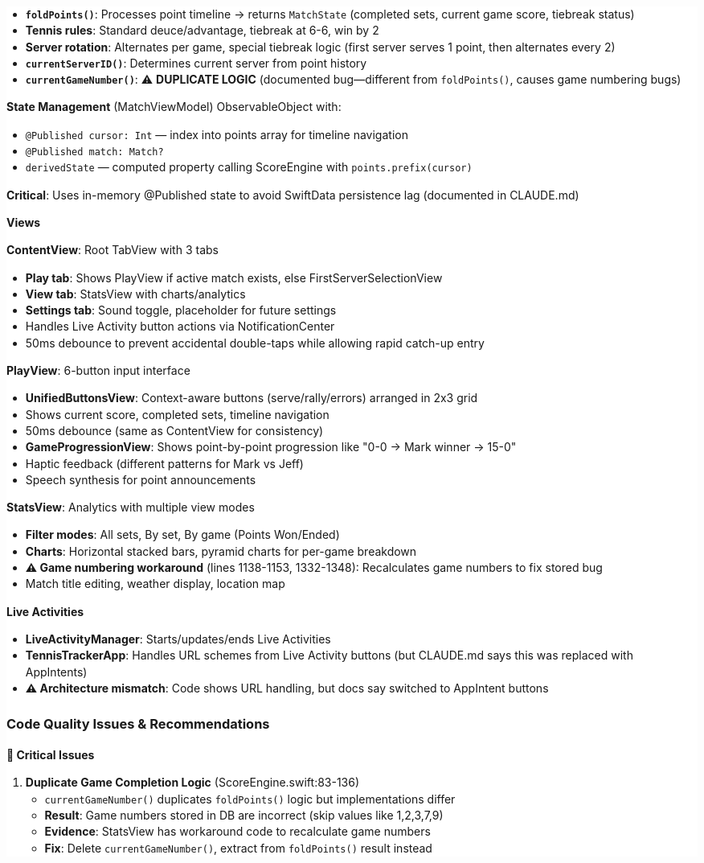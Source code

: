 - **`foldPoints()`**: Processes point timeline → returns `MatchState` (completed sets, current game score, tiebreak status)
- **Tennis rules**: Standard deuce/advantage, tiebreak at 6-6, win by 2
- **Server rotation**: Alternates per game, special tiebreak logic (first server serves 1 point, then alternates every 2)
- **`currentServerID()`**: Determines current server from point history
- **`currentGameNumber()`**: ⚠️ **DUPLICATE LOGIC** (documented bug—different from `foldPoints()`, causes game numbering bugs)

**State Management** (MatchViewModel)
ObservableObject with:
- `@Published cursor: Int` — index into points array for timeline navigation
- `@Published match: Match?`
- `derivedState` — computed property calling ScoreEngine with `points.prefix(cursor)`

**Critical**: Uses in-memory @Published state to avoid SwiftData persistence lag (documented in CLAUDE.md)

**Views**

**ContentView**: Root TabView with 3 tabs
- **Play tab**: Shows PlayView if active match exists, else FirstServerSelectionView
- **View tab**: StatsView with charts/analytics
- **Settings tab**: Sound toggle, placeholder for future settings
- Handles Live Activity button actions via NotificationCenter
- 50ms debounce to prevent accidental double-taps while allowing rapid catch-up entry

**PlayView**: 6-button input interface
- **UnifiedButtonsView**: Context-aware buttons (serve/rally/errors) arranged in 2x3 grid
- Shows current score, completed sets, timeline navigation
- 50ms debounce (same as ContentView for consistency)
- **GameProgressionView**: Shows point-by-point progression like "0-0 → Mark winner → 15-0"
- Haptic feedback (different patterns for Mark vs Jeff)
- Speech synthesis for point announcements

**StatsView**: Analytics with multiple view modes
- **Filter modes**: All sets, By set, By game (Points Won/Ended)
- **Charts**: Horizontal stacked bars, pyramid charts for per-game breakdown
- **⚠️ Game numbering workaround** (lines 1138-1153, 1332-1348): Recalculates game numbers to fix stored bug
- Match title editing, weather display, location map

**Live Activities**
- **LiveActivityManager**: Starts/updates/ends Live Activities
- **TennisTrackerApp**: Handles URL schemes from Live Activity buttons (but CLAUDE.md says this was replaced with AppIntents)
- **⚠️ Architecture mismatch**: Code shows URL handling, but docs say switched to AppIntent buttons

### Code Quality Issues & Recommendations

**🔴 Critical Issues**

1. **Duplicate Game Completion Logic** (ScoreEngine.swift:83-136)
   - `currentGameNumber()` duplicates `foldPoints()` logic but implementations differ
   - **Result**: Game numbers stored in DB are incorrect (skip values like 1,2,3,7,9)
   - **Evidence**: StatsView has workaround code to recalculate game numbers
   - **Fix**: Delete `currentGameNumber()`, extract from `foldPoints()` result instead
